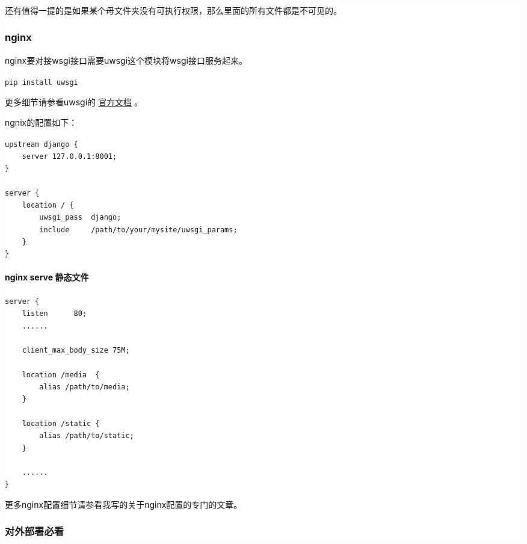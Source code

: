 还有值得一提的是如果某个母文件夹没有可执行权限，那么里面的所有文件都是不可见的。

### nginx

nginx要对接wsgi接口需要uwsgi这个模块将wsgi接口服务起来。

```
pip install uwsgi
```

更多细节请参看uwsgi的 [官方文档](http://uwsgi-docs.readthedocs.io/en/latest/tutorials/Django_and_nginx.html) 。

ngnix的配置如下：

```
upstream django {
    server 127.0.0.1:8001; 
}

server {
    location / {
        uwsgi_pass  django;
        include     /path/to/your/mysite/uwsgi_params; 
    }
}
```



#### nginx serve 静态文件

```
server {
    listen      80;
    ......
 
    client_max_body_size 75M;
 
    location /media  {
        alias /path/to/media;
    }
 
    location /static {
        alias /path/to/static;
    }
    
    ......
}
```



更多nginx配置细节请参看我写的关于nginx配置的专门的文章。



### 对外部署必看
